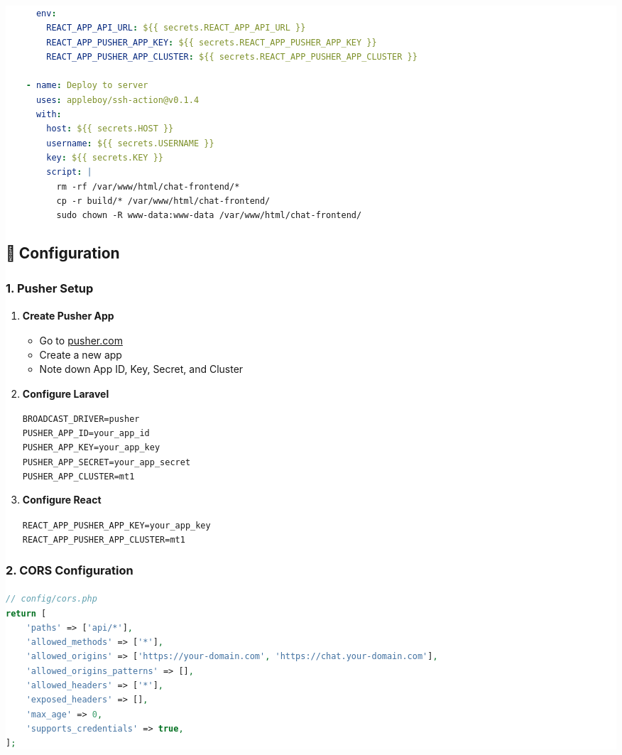 ```yaml
      env:
        REACT_APP_API_URL: ${{ secrets.REACT_APP_API_URL }}
        REACT_APP_PUSHER_APP_KEY: ${{ secrets.REACT_APP_PUSHER_APP_KEY }}
        REACT_APP_PUSHER_APP_CLUSTER: ${{ secrets.REACT_APP_PUSHER_APP_CLUSTER }}
    
    - name: Deploy to server
      uses: appleboy/ssh-action@v0.1.4
      with:
        host: ${{ secrets.HOST }}
        username: ${{ secrets.USERNAME }}
        key: ${{ secrets.KEY }}
        script: |
          rm -rf /var/www/html/chat-frontend/*
          cp -r build/* /var/www/html/chat-frontend/
          sudo chown -R www-data:www-data /var/www/html/chat-frontend/
```

## 🔧 Configuration

### 1. Pusher Setup

1. **Create Pusher App**
   - Go to [pusher.com](https://pusher.com)
   - Create a new app
   - Note down App ID, Key, Secret, and Cluster

2. **Configure Laravel**
   ```env
   BROADCAST_DRIVER=pusher
   PUSHER_APP_ID=your_app_id
   PUSHER_APP_KEY=your_app_key
   PUSHER_APP_SECRET=your_app_secret
   PUSHER_APP_CLUSTER=mt1
   ```

3. **Configure React**
   ```env
   REACT_APP_PUSHER_APP_KEY=your_app_key
   REACT_APP_PUSHER_APP_CLUSTER=mt1
   ```

### 2. CORS Configuration

```php
// config/cors.php
return [
    'paths' => ['api/*'],
    'allowed_methods' => ['*'],
    'allowed_origins' => ['https://your-domain.com', 'https://chat.your-domain.com'],
    'allowed_origins_patterns' => [],
    'allowed_headers' => ['*'],
    'exposed_headers' => [],
    'max_age' => 0,
    'supports_credentials' => true,
];
```
